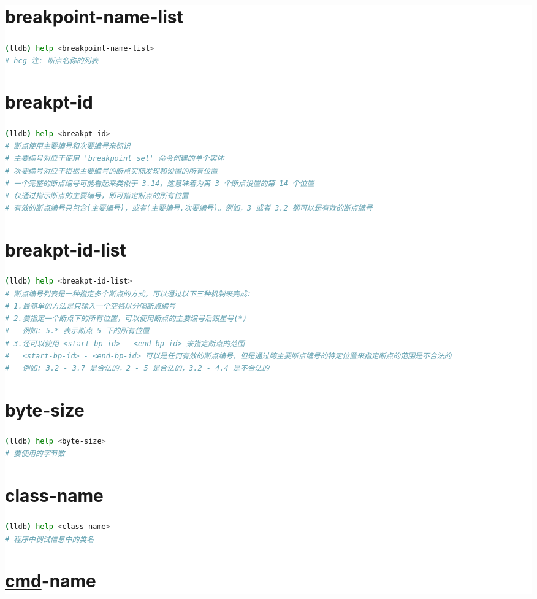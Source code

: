 # breakpoint-name-list

```bash
(lldb) help <breakpoint-name-list>
# hcg 注: 断点名称的列表
```

# breakpt-id

```bash
(lldb) help <breakpt-id>
# 断点使用主要编号和次要编号来标识
# 主要编号对应于使用 'breakpoint set' 命令创建的单个实体
# 次要编号对应于根据主要编号的断点实际发现和设置的所有位置
# 一个完整的断点编号可能看起来类似于 3.14，这意味着为第 3 个断点设置的第 14 个位置
# 仅通过指示断点的主要编号，即可指定断点的所有位置
# 有效的断点编号只包含(主要编号)，或者(主要编号.次要编号)。例如，3 或者 3.2 都可以是有效的断点编号
```

# breakpt-id-list

```bash
(lldb) help <breakpt-id-list>
# 断点编号列表是一种指定多个断点的方式，可以通过以下三种机制来完成:
# 1.最简单的方法是只输入一个空格以分隔断点编号
# 2.要指定一个断点下的所有位置，可以使用断点的主要编号后跟星号(*)
#   例如: 5.* 表示断点 5 下的所有位置
# 3.还可以使用 <start-bp-id> - <end-bp-id> 来指定断点的范围
#   <start-bp-id> - <end-bp-id> 可以是任何有效的断点编号，但是通过跨主要断点编号的特定位置来指定断点的范围是不合法的
#   例如: 3.2 - 3.7 是合法的，2 - 5 是合法的，3.2 - 4.4 是不合法的
```

# byte-size

```bash
(lldb) help <byte-size>
# 要使用的字节数
```

# class-name

```bash
(lldb) help <class-name>
# 程序中调试信息中的类名
```

# [cmd](https://so.csdn.net/so/search?q=cmd&spm=1001.2101.3001.7020)\-name
